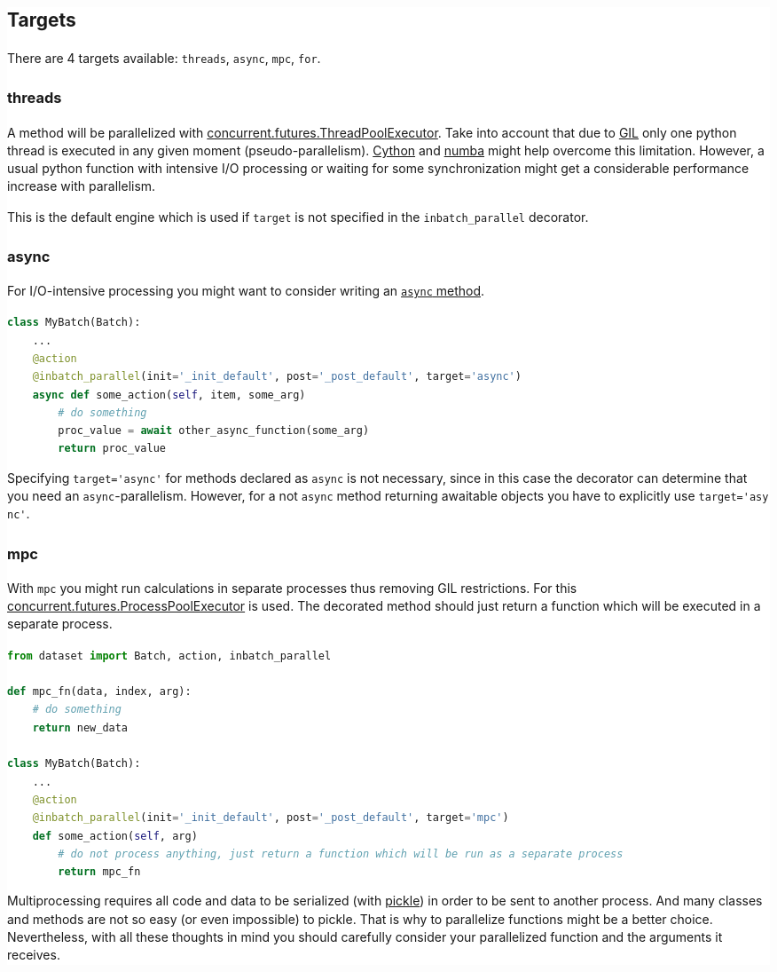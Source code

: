 ## Targets
There are 4 targets available: `threads`, `async`, `mpc`, `for`.

### threads
A method will be parallelized with [concurrent.futures.ThreadPoolExecutor](https://docs.python.org/3/library/concurrent.futures.html#threadpoolexecutor).
Take into account that due to [GIL](https://wiki.python.org/moin/GlobalInterpreterLock) only one python thread is executed in any given moment (pseudo-parallelism). [Cython](http://cython.org/) and [numba](http://numba.pydata.org/) might help overcome this limitation.
However, a usual python function with intensive I/O processing or waiting for some synchronization might get a considerable performance increase with parallelism.

This is the default engine which is used if `target` is not specified in the `inbatch_parallel` decorator.


### async
For I/O-intensive processing you might want to consider writing an [`async` method](https://docs.python.org/3/library/asyncio-task.html).
```python
class MyBatch(Batch):
    ...
    @action
    @inbatch_parallel(init='_init_default', post='_post_default', target='async')
    async def some_action(self, item, some_arg)
        # do something
        proc_value = await other_async_function(some_arg)
        return proc_value
```
Specifying `target='async'` for methods declared as `async` is not necessary,
since in this case the decorator can determine that you need an `async`-parallelism.
However, for a not `async` method returning awaitable objects you have to explicitly use `target='async'`.

### mpc
With `mpc` you might run calculations in separate processes thus removing GIL restrictions. For this [concurrent.futures.ProcessPoolExecutor](https://docs.python.org/3/library/concurrent.futures.html#processpoolexecutor) is used. The decorated method should just return a function which will be executed in a separate process.

```python
from dataset import Batch, action, inbatch_parallel

def mpc_fn(data, index, arg):
    # do something
    return new_data

class MyBatch(Batch):
    ...
    @action
    @inbatch_parallel(init='_init_default', post='_post_default', target='mpc')
    def some_action(self, arg)
        # do not process anything, just return a function which will be run as a separate process
        return mpc_fn
```
Multiprocessing requires all code and data to be serialized (with [pickle](https://docs.python.org/3/library/pickle.html)) in order to be sent to another process. And many classes and methods are not so easy (or even impossible) to pickle. That is why to parallelize functions might be a better choice. Nevertheless, with all these thoughts in mind you should carefully consider your parallelized function and the arguments it receives.
